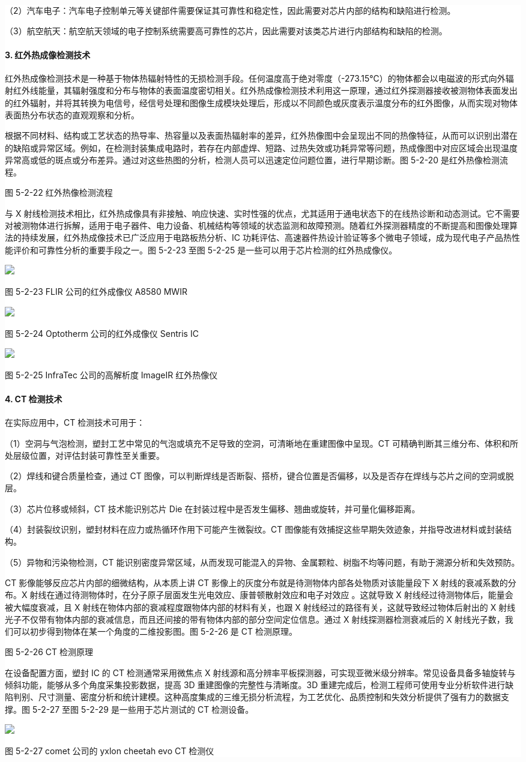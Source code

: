（2）汽车电子：汽车电子控制单元等关键部件需要保证其可靠性和稳定性，因此需要对芯片内部的结构和缺陷进行检测。

（3）航空航天：航空航天领域的电子控制系统需要高可靠性的芯片，因此需要对该类芯片进行内部结构和缺陷的检测。

#### **3. 红外热成像检测技术**

红外热成像检测技术是一种基于物体热辐射特性的无损检测手段。任何温度高于绝对零度（-273.15℃）的物体都会以电磁波的形式向外辐射红外线能量，其辐射强度和分布与物体的表面温度密切相关。红外热成像检测技术利用这一原理，通过红外探测器接收被测物体表面发出的红外辐射，并将其转换为电信号，经信号处理和图像生成模块处理后，形成以不同颜色或灰度表示温度分布的红外图像，从而实现对物体表面热分布状态的直观观察和分析。

根据不同材料、结构或工艺状态的热导率、热容量以及表面热辐射率的差异，红外热像图中会呈现出不同的热像特征，从而可以识别出潜在的缺陷或异常区域。例如，在检测封装集成电路时，若存在内部虚焊、短路、过热失效或功耗异常等问题，热成像图中对应区域会出现温度异常高或低的斑点或分布差异。通过对这些热图的分析，检测人员可以迅速定位问题位置，进行早期诊断。图 5-2-20 是红外热像检测流程。

图 5-2-22 红外热像检测流程

与 X 射线检测技术相比，红外热成像具有非接触、响应快速、实时性强的优点，尤其适用于通电状态下的在线热诊断和动态测试。它不需要对被测物体进行拆解，适用于电子器件、电力设备、机械结构等领域的状态监测和故障预测。随着红外探测器精度的不断提高和图像处理算法的持续发展，红外热成像技术已广泛应用于电路板热分析、IC 功耗评估、高速器件热设计验证等多个微电子领域，成为现代电子产品热性能评价和可靠性分析的重要手段之一。图 5-2-23 至图 5-2-25 是一些可以用于芯片检测的红外热成像仪。

![](static/S4eVbzmzyoz6xAxMREpcDvQEnYg.png)

图 5-2-23 FLIR 公司的红外成像仪 A8580 MWIR

![](static/Urq5bKr14obZvuxQ7tOcKYhLnjf.png)

图 5-2-24 Optotherm 公司的红外成像仪 Sentris IC

![](static/ExS2bg1wNoCBIhxm6HqcJuIsnFc.jpeg)

图 5-2-25 InfraTec 公司的高解析度 ImageIR 红外热像仪

#### **4. CT 检测技术**

在实际应用中，CT 检测技术可用于：

（1）空洞与气泡检测，塑封工艺中常见的气泡或填充不足导致的空洞，可清晰地在重建图像中呈现。CT 可精确判断其三维分布、体积和所处层级位置，对评估封装可靠性至关重要。

（2）焊线和键合质量检查，通过 CT 图像，可以判断焊线是否断裂、搭桥，键合位置是否偏移，以及是否存在焊线与芯片之间的空洞或脱层。

（3）芯片位移或倾斜，CT 技术能识别芯片 Die 在封装过程中是否发生偏移、翘曲或旋转，并可量化偏移距离。

（4）封装裂纹识别，塑封材料在应力或热循环作用下可能产生微裂纹。CT 图像能有效捕捉这些早期失效迹象，并指导改进材料或封装结构。

（5）异物和污染物检测，CT 能识别密度异常区域，从而发现可能混入的异物、金属颗粒、树脂不均等问题，有助于溯源分析和失效预防。

CT 影像能够反应芯片内部的细微结构，从本质上讲 CT 影像上的灰度分布就是待测物体内部各处物质对该能量段下 X 射线的衰减系数的分布。X 射线在通过待测物体时，在分子原子层面发生光电效应、康普顿散射效应和电子对效应 。这就导致 X 射线经过待测物体后，能量会被大幅度衰减，且 X 射线在物体内部的衰减程度跟物体内部的材料有关，也跟 X 射线经过的路径有关，这就导致经过物体后射出的 X 射线光子不仅带有物体内部的衰减信息，而且还间接的带有物体内部的部分空间定位信息。通过 X 射线探测器检测衰减后的 X 射线光子数，我们可以初步得到物体在某一个角度的二维投影图。图 5-2-26 是 CT 检测原理。

图 5-2-26 CT 检测原理

在设备配置方面，塑封 IC 的 CT 检测通常采用微焦点 X 射线源和高分辨率平板探测器，可实现亚微米级分辨率。常见设备具备多轴旋转与倾斜功能，能够从多个角度采集投影数据，提高 3D 重建图像的完整性与清晰度。3D 重建完成后，检测工程师可使用专业分析软件进行缺陷判别、尺寸测量、密度分析和统计建模。这种高度集成的三维无损分析流程，为工艺优化、品质控制和失效分析提供了强有力的数据支撑。图 5-2-27 至图 5-2-29 是一些用于芯片测试的 CT 检测设备。

![](static/YwPfbZ5siot6urxeSc7cPNYNncg.png)

图 5-2-27 comet 公司的 yxlon cheetah evo CT 检测仪
